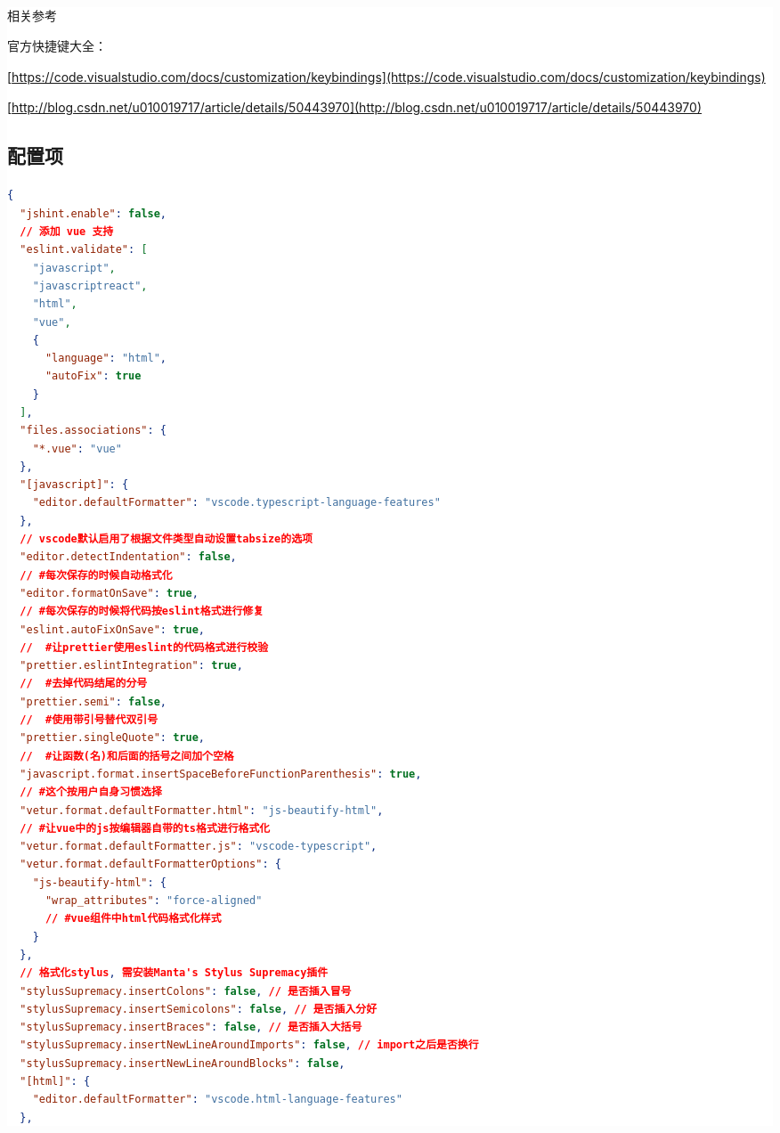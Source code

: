 相关参考

官方快捷键大全：

[https://code.visualstudio.com/docs/customization/keybindings](https://code.visualstudio.com/docs/customization/keybindings)

[http://blog.csdn.net/u010019717/article/details/50443970](http://blog.csdn.net/u010019717/article/details/50443970)

## 配置项

```json
{
  "jshint.enable": false,
  // 添加 vue 支持
  "eslint.validate": [
    "javascript",
    "javascriptreact",
    "html",
    "vue",
    {
      "language": "html",
      "autoFix": true
    }
  ],
  "files.associations": {
    "*.vue": "vue"
  },
  "[javascript]": {
    "editor.defaultFormatter": "vscode.typescript-language-features"
  },
  // vscode默认启用了根据文件类型自动设置tabsize的选项
  "editor.detectIndentation": false,
  // #每次保存的时候自动格式化
  "editor.formatOnSave": true,
  // #每次保存的时候将代码按eslint格式进行修复
  "eslint.autoFixOnSave": true,
  //  #让prettier使用eslint的代码格式进行校验
  "prettier.eslintIntegration": true,
  //  #去掉代码结尾的分号
  "prettier.semi": false,
  //  #使用带引号替代双引号
  "prettier.singleQuote": true,
  //  #让函数(名)和后面的括号之间加个空格
  "javascript.format.insertSpaceBeforeFunctionParenthesis": true,
  // #这个按用户自身习惯选择
  "vetur.format.defaultFormatter.html": "js-beautify-html",
  // #让vue中的js按编辑器自带的ts格式进行格式化
  "vetur.format.defaultFormatter.js": "vscode-typescript",
  "vetur.format.defaultFormatterOptions": {
    "js-beautify-html": {
      "wrap_attributes": "force-aligned"
      // #vue组件中html代码格式化样式
    }
  },
  // 格式化stylus, 需安装Manta's Stylus Supremacy插件
  "stylusSupremacy.insertColons": false, // 是否插入冒号
  "stylusSupremacy.insertSemicolons": false, // 是否插入分好
  "stylusSupremacy.insertBraces": false, // 是否插入大括号
  "stylusSupremacy.insertNewLineAroundImports": false, // import之后是否换行
  "stylusSupremacy.insertNewLineAroundBlocks": false,
  "[html]": {
    "editor.defaultFormatter": "vscode.html-language-features"
  },
```
